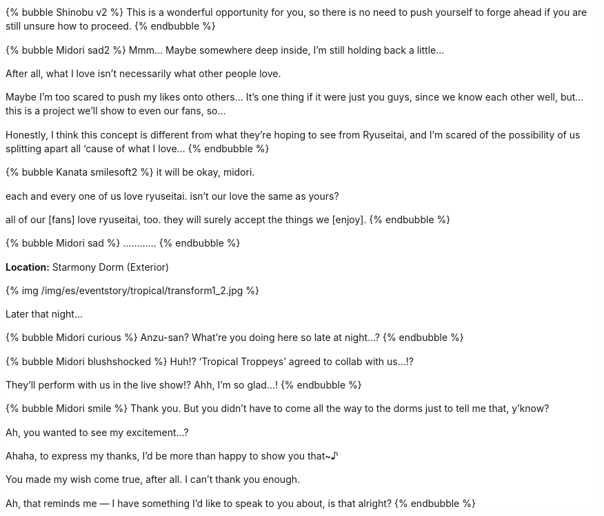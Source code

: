 {% bubble Shinobu v2 %}
This is a wonderful opportunity for you, so there is no need to push yourself to forge ahead if you are still unsure how to proceed.
{% endbubble %}

{% bubble Midori sad2 %}
Mmm… Maybe somewhere deep inside, I’m still holding back a little…

After all, what I love isn’t necessarily what other people love.

Maybe I’m too scared to push my likes onto others… It’s one thing if it were just you guys, since we know each other well, but… this is a project we’ll show to even our fans, so…

Honestly, I think this concept is different from what they’re hoping to see from Ryuseitai, and I’m scared of the possibility of us splitting apart all ‘cause of what I love…
{% endbubble %}

{% bubble Kanata smilesoft2 %}
it will be okay, midori.

each and every one of us love ryuseitai. isn’t our love the same as yours?

all of our [fans] love ryuseitai, too. they will surely accept the things we [enjoy].
{% endbubble %}

{% bubble Midori sad %}
…………
{% endbubble %}

<div class="msr-location">
    <p><span><b>Location:</b> Starmony Dorm (Exterior)</span></p>
</div>

{% img /img/es/eventstory/tropical/transform1_2.jpg %}

<div class="msr-narration">
    <p>Later that night…</p>
</div>

{% bubble Midori curious %}
Anzu-san? What’re you doing here so late at night…?
{% endbubble %}

{% bubble Midori blushshocked %}
Huh!? ‘Tropical Troppeys’ agreed to collab with us…!?

They’ll perform with us in the live show!? Ahh, I’m so glad…!
{% endbubble %}

{% bubble Midori smile %}
Thank you. But you didn’t have to come all the way to the dorms just to tell me that, y’know?

Ah, you wanted to see my excitement…?

Ahaha, to express my thanks, I’d be more than happy to show you that~♪

You made my wish come true, after all. I can’t thank you enough.

Ah, that reminds me — I have something I’d like to speak to you about, is that alright?
{% endbubble %}


[^1]: As mentioned in the previous chapter, <em>yuruchara</em> typically have bizarre designs. But since Tropical Troppeys are not <em>yuruchara</em> designs, they’re mainly cute/soft rather than “bizarre” in their cuteness.
[^2]: Pop and <em>tayuu</em> (Refers to an entertainer in kabuki theater and noh plays) were combined together for this yuruchara’s name.
[^3]: Armajiro (<em>arumajirou</em> in Japanese) appears to speaks in a masculine-like, relaxed tone, saying <em>maaruku, maaruku, osameru zoo…♪</em> (ending speech quirk appears to be ぞお <em>zoo</em> at the end).
[^4]: Kiwi speaks as it is written in English, and the first-person pronoun it uses is <em>boku</em>. (As a side note, Shinobu typically uses the <em>sessha</em> pronoun, and usually only uses <em>boku</em> when referring to his past, non-ninja self.)
[^5]: Bearbonk (<em>kumagon</em> in Japanese) appears to speak in a rough/masculine-like tone, saying <em>go~n, oira wa kumagon da, gon!</em>. The first-person pronoun it uses is <em>oira</em>.
[^6]: It’s unclear what sort of tone Plateypus (<em>kamohasshii</em> in Japanese) speaks in, but the dialogue in Japanese is <em>oishii gohan ga tabetai, kamo</em>, though Chiaki adds a lot of force to it at the end. It’s possible that the ending speech quirk <em>kamo</em> acts as a double wordplay with its name and the word “maybe” in Japanese (<em>kamo shirenai</em>). Unfortunately, the characters don’t talk much, so it’s hard to say.